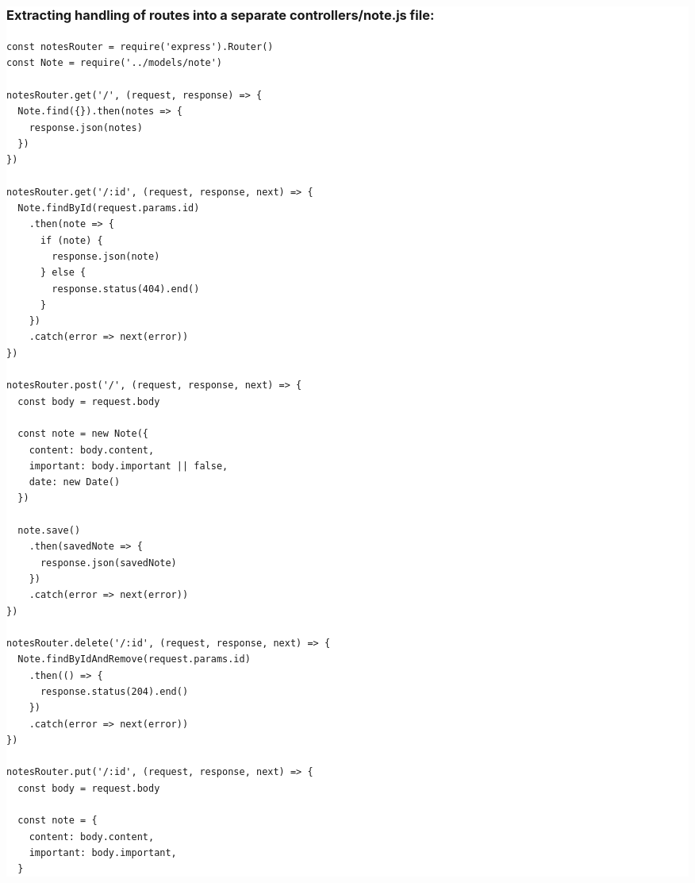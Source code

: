 ### Extracting handling of routes into a separate controllers/note.js file: 

    const notesRouter = require('express').Router()
    const Note = require('../models/note')

    notesRouter.get('/', (request, response) => {
      Note.find({}).then(notes => {
        response.json(notes)
      })
    })

    notesRouter.get('/:id', (request, response, next) => {
      Note.findById(request.params.id)
        .then(note => {
          if (note) {
            response.json(note)
          } else {
            response.status(404).end()
          }
        })
        .catch(error => next(error))
    })

    notesRouter.post('/', (request, response, next) => {
      const body = request.body

      const note = new Note({
        content: body.content,
        important: body.important || false,
        date: new Date()
      })

      note.save()
        .then(savedNote => {
          response.json(savedNote)
        })
        .catch(error => next(error))
    })

    notesRouter.delete('/:id', (request, response, next) => {
      Note.findByIdAndRemove(request.params.id)
        .then(() => {
          response.status(204).end()
        })
        .catch(error => next(error))
    })

    notesRouter.put('/:id', (request, response, next) => {
      const body = request.body

      const note = {
        content: body.content,
        important: body.important,
      }

